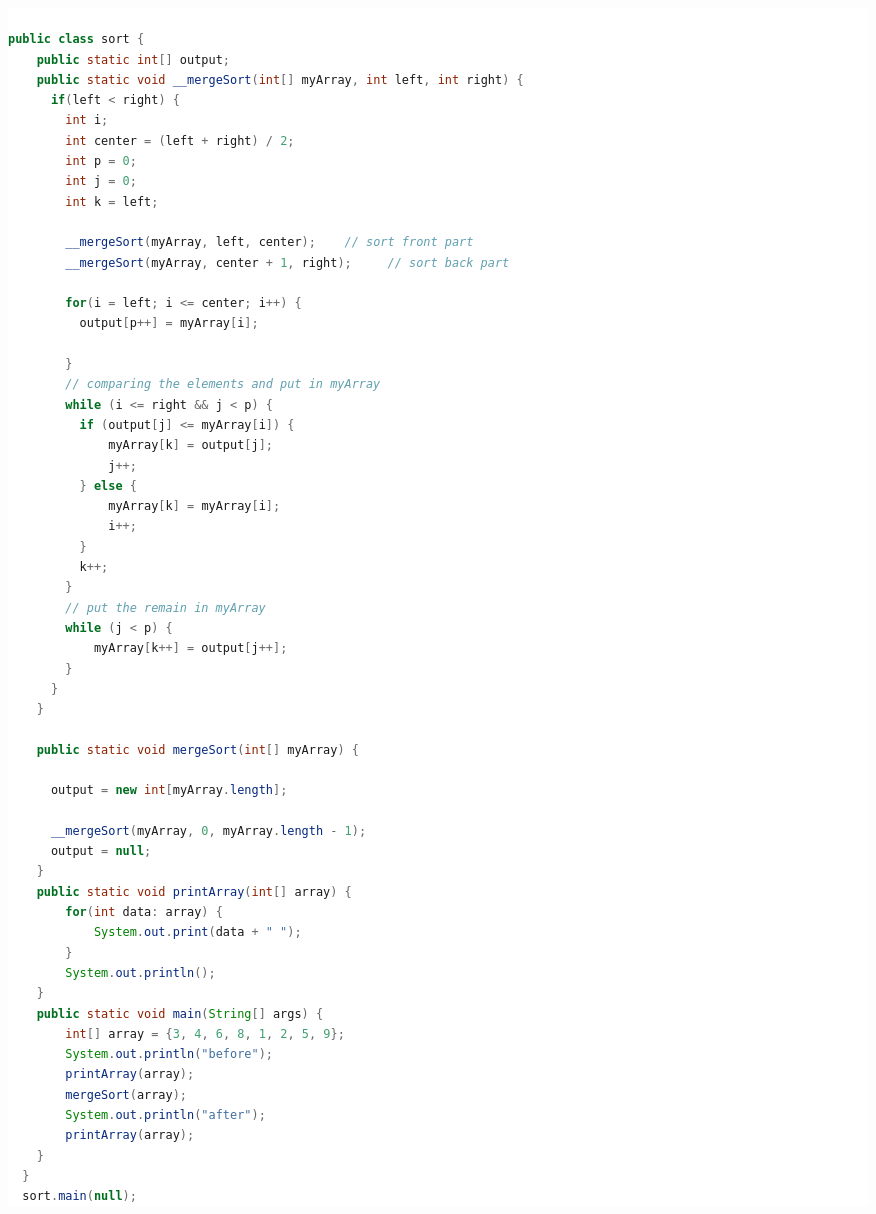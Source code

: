 
```Java

public class sort {
    public static int[] output;   
    public static void __mergeSort(int[] myArray, int left, int right) {
      if(left < right) {
        int i;
        int center = (left + right) / 2;
        int p = 0;
        int j = 0;
        int k = left;
  
        __mergeSort(myArray, left, center);    // sort front part     
        __mergeSort(myArray, center + 1, right);     // sort back part
  
        for(i = left; i <= center; i++) {
          output[p++] = myArray[i];
  
        }
        // comparing the elements and put in myArray
        while (i <= right && j < p) {
          if (output[j] <= myArray[i]) {
              myArray[k] = output[j]; 
              j++; 
          } else {
              myArray[k] = myArray[i]; 
              i++; 
          }
          k++; 
        }
        // put the remain in myArray
        while (j < p) {
            myArray[k++] = output[j++];
        }
      }
    }
  
    public static void mergeSort(int[] myArray) {
  
      output = new int[myArray.length];          
  
      __mergeSort(myArray, 0, myArray.length - 1);   
      output = null;               
    }
    public static void printArray(int[] array) {
        for(int data: array) {
            System.out.print(data + " ");
        }
        System.out.println();
    }
    public static void main(String[] args) {
        int[] array = {3, 4, 6, 8, 1, 2, 5, 9};
        System.out.println("before");
        printArray(array);
        mergeSort(array);
        System.out.println("after");
        printArray(array);
    }
  }
  sort.main(null);

```
